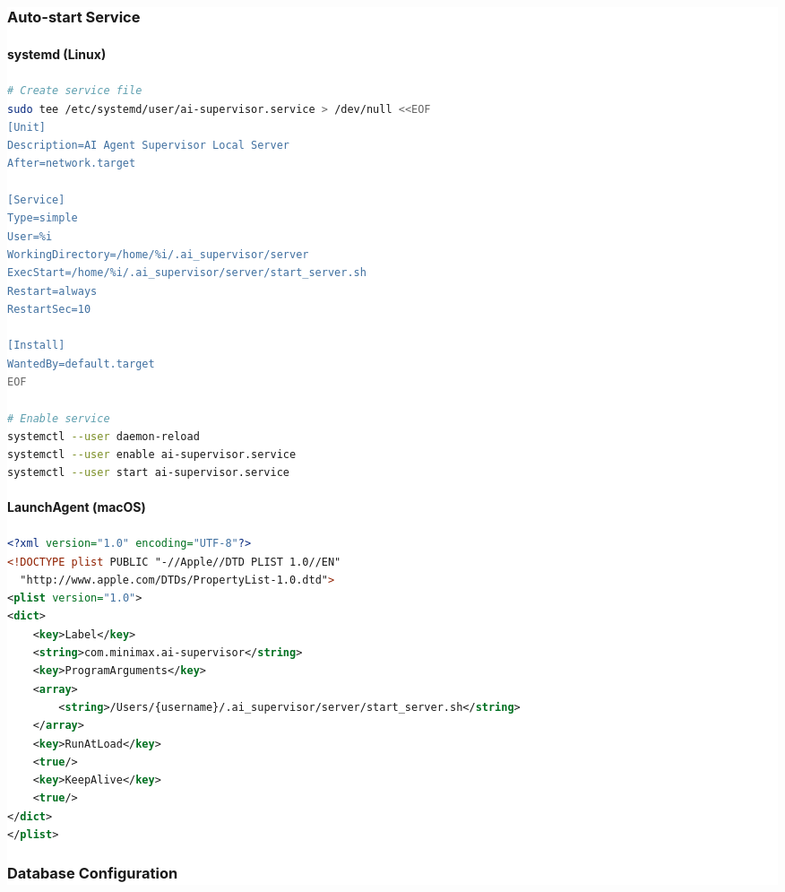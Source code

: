 ### Auto-start Service

#### systemd (Linux)
```bash
# Create service file
sudo tee /etc/systemd/user/ai-supervisor.service > /dev/null <<EOF
[Unit]
Description=AI Agent Supervisor Local Server
After=network.target

[Service]
Type=simple
User=%i
WorkingDirectory=/home/%i/.ai_supervisor/server
ExecStart=/home/%i/.ai_supervisor/server/start_server.sh
Restart=always
RestartSec=10

[Install]
WantedBy=default.target
EOF

# Enable service
systemctl --user daemon-reload
systemctl --user enable ai-supervisor.service
systemctl --user start ai-supervisor.service
```

#### LaunchAgent (macOS)
```xml
<?xml version="1.0" encoding="UTF-8"?>
<!DOCTYPE plist PUBLIC "-//Apple//DTD PLIST 1.0//EN" 
  "http://www.apple.com/DTDs/PropertyList-1.0.dtd">
<plist version="1.0">
<dict>
    <key>Label</key>
    <string>com.minimax.ai-supervisor</string>
    <key>ProgramArguments</key>
    <array>
        <string>/Users/{username}/.ai_supervisor/server/start_server.sh</string>
    </array>
    <key>RunAtLoad</key>
    <true/>
    <key>KeepAlive</key>
    <true/>
</dict>
</plist>
```

### Database Configuration
